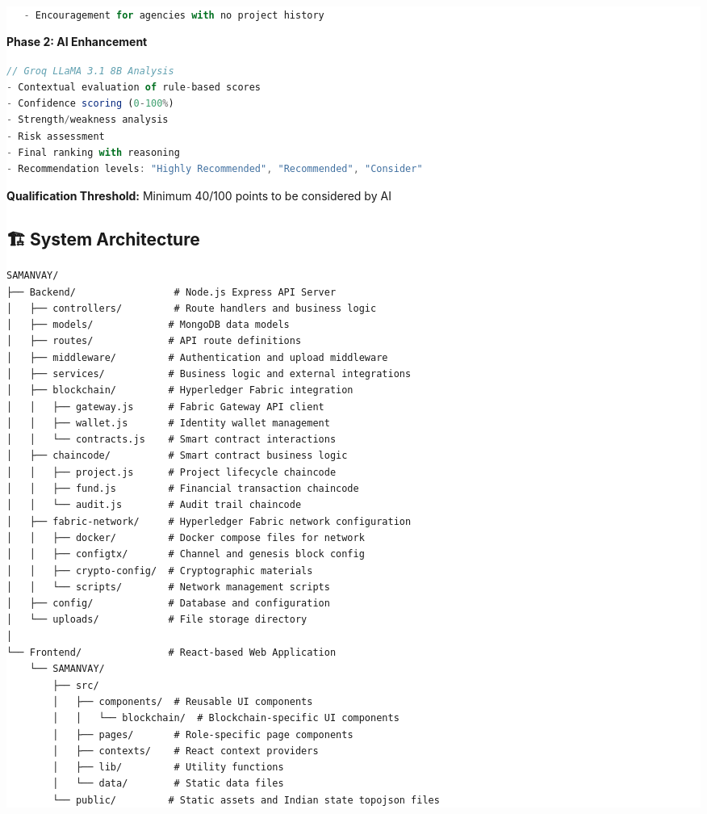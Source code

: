 ```javascript
   - Encouragement for agencies with no project history
```

**Phase 2: AI Enhancement**
```javascript
// Groq LLaMA 3.1 8B Analysis
- Contextual evaluation of rule-based scores
- Confidence scoring (0-100%)
- Strength/weakness analysis
- Risk assessment
- Final ranking with reasoning
- Recommendation levels: "Highly Recommended", "Recommended", "Consider"
```

**Qualification Threshold:** Minimum 40/100 points to be considered by AI

## 🏗️ System Architecture

```
SAMANVAY/
├── Backend/                 # Node.js Express API Server
│   ├── controllers/         # Route handlers and business logic
│   ├── models/             # MongoDB data models
│   ├── routes/             # API route definitions
│   ├── middleware/         # Authentication and upload middleware
│   ├── services/           # Business logic and external integrations
│   ├── blockchain/         # Hyperledger Fabric integration
│   │   ├── gateway.js      # Fabric Gateway API client
│   │   ├── wallet.js       # Identity wallet management
│   │   └── contracts.js    # Smart contract interactions
│   ├── chaincode/          # Smart contract business logic
│   │   ├── project.js      # Project lifecycle chaincode
│   │   ├── fund.js         # Financial transaction chaincode
│   │   └── audit.js        # Audit trail chaincode
│   ├── fabric-network/     # Hyperledger Fabric network configuration
│   │   ├── docker/         # Docker compose files for network
│   │   ├── configtx/       # Channel and genesis block config
│   │   ├── crypto-config/  # Cryptographic materials
│   │   └── scripts/        # Network management scripts
│   ├── config/             # Database and configuration
│   └── uploads/            # File storage directory
│
└── Frontend/               # React-based Web Application
    └── SAMANVAY/
        ├── src/
        │   ├── components/  # Reusable UI components
        │   │   └── blockchain/  # Blockchain-specific UI components
        │   ├── pages/       # Role-specific page components
        │   ├── contexts/    # React context providers
        │   ├── lib/         # Utility functions
        │   └── data/        # Static data files
        └── public/         # Static assets and Indian state topojson files
```
